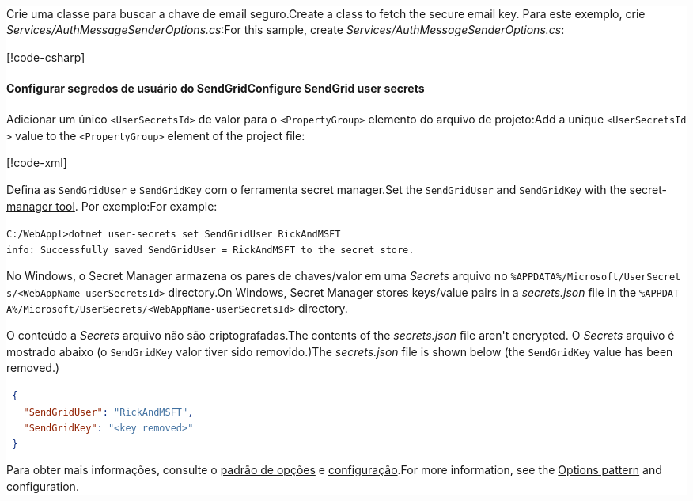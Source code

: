 <span data-ttu-id="24aea-156">Crie uma classe para buscar a chave de email seguro.</span><span class="sxs-lookup"><span data-stu-id="24aea-156">Create a class to fetch the secure email key.</span></span> <span data-ttu-id="24aea-157">Para este exemplo, crie *Services/AuthMessageSenderOptions.cs*:</span><span class="sxs-lookup"><span data-stu-id="24aea-157">For this sample, create *Services/AuthMessageSenderOptions.cs*:</span></span>

[!code-csharp[](accconfirm/sample/WebPWrecover21/Services/AuthMessageSenderOptions.cs?name=snippet1)]

#### <a name="configure-sendgrid-user-secrets"></a><span data-ttu-id="24aea-158">Configurar segredos de usuário do SendGrid</span><span class="sxs-lookup"><span data-stu-id="24aea-158">Configure SendGrid user secrets</span></span>

<span data-ttu-id="24aea-159">Adicionar um único `<UserSecretsId>` de valor para o `<PropertyGroup>` elemento do arquivo de projeto:</span><span class="sxs-lookup"><span data-stu-id="24aea-159">Add a unique `<UserSecretsId>` value to the `<PropertyGroup>` element of the project file:</span></span>

[!code-xml[](accconfirm/sample/WebPWrecover21/WebPWrecover.csproj?highlight=5)]

<span data-ttu-id="24aea-160">Defina as `SendGridUser` e `SendGridKey` com o [ferramenta secret manager](xref:security/app-secrets).</span><span class="sxs-lookup"><span data-stu-id="24aea-160">Set the `SendGridUser` and `SendGridKey` with the [secret-manager tool](xref:security/app-secrets).</span></span> <span data-ttu-id="24aea-161">Por exemplo:</span><span class="sxs-lookup"><span data-stu-id="24aea-161">For example:</span></span>

```console
C:/WebAppl>dotnet user-secrets set SendGridUser RickAndMSFT
info: Successfully saved SendGridUser = RickAndMSFT to the secret store.
```

<span data-ttu-id="24aea-162">No Windows, o Secret Manager armazena os pares de chaves/valor em uma *Secrets* arquivo no `%APPDATA%/Microsoft/UserSecrets/<WebAppName-userSecretsId>` directory.</span><span class="sxs-lookup"><span data-stu-id="24aea-162">On Windows, Secret Manager stores keys/value pairs in a *secrets.json* file in the `%APPDATA%/Microsoft/UserSecrets/<WebAppName-userSecretsId>` directory.</span></span>

<span data-ttu-id="24aea-163">O conteúdo a *Secrets* arquivo não são criptografadas.</span><span class="sxs-lookup"><span data-stu-id="24aea-163">The contents of the *secrets.json* file aren't encrypted.</span></span> <span data-ttu-id="24aea-164">O *Secrets* arquivo é mostrado abaixo (o `SendGridKey` valor tiver sido removido.)</span><span class="sxs-lookup"><span data-stu-id="24aea-164">The *secrets.json* file is shown below (the `SendGridKey` value has been removed.)</span></span>

 ```json
  {
    "SendGridUser": "RickAndMSFT",
    "SendGridKey": "<key removed>"
  }
  ```
 
<span data-ttu-id="24aea-165">Para obter mais informações, consulte o [padrão de opções](xref:fundamentals/configuration/options) e [configuração](xref:fundamentals/configuration/index).</span><span class="sxs-lookup"><span data-stu-id="24aea-165">For more information, see the [Options pattern](xref:fundamentals/configuration/options) and [configuration](xref:fundamentals/configuration/index).</span></span>

